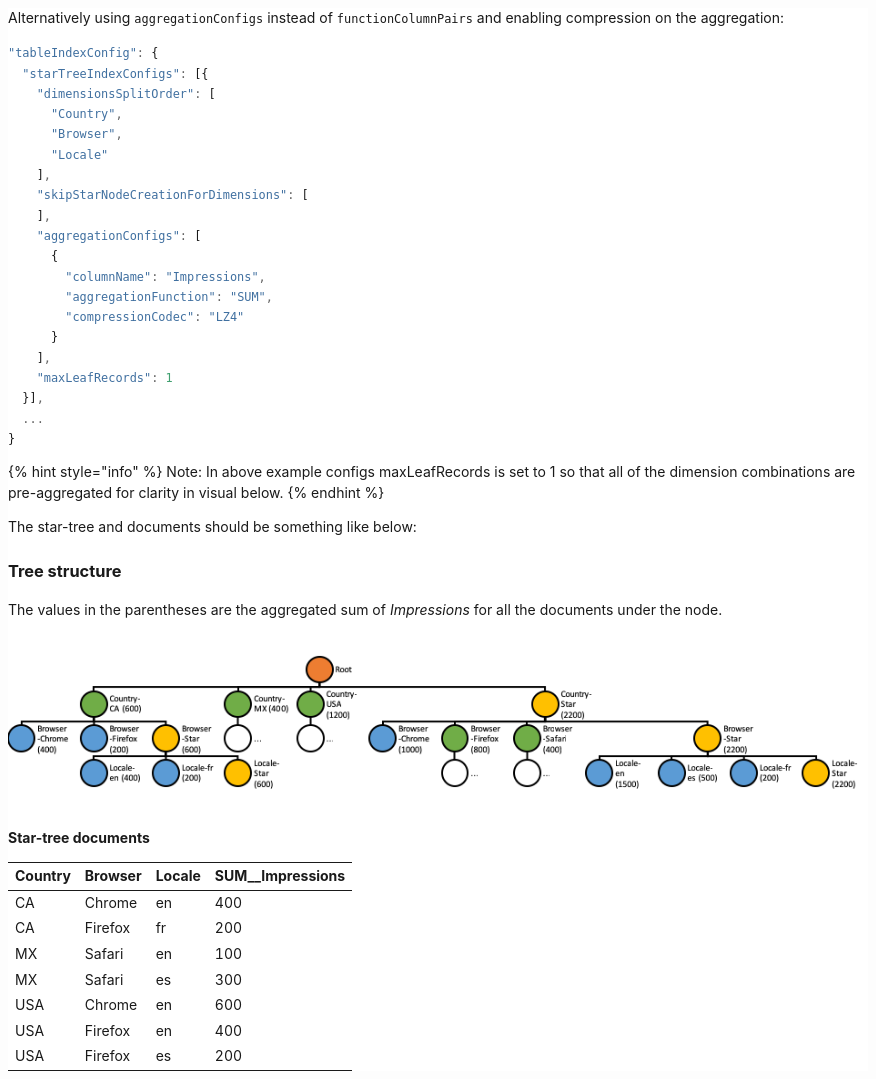 Alternatively using `aggregationConfigs` instead of `functionColumnPairs` and enabling compression on the aggregation:

```javascript
"tableIndexConfig": {
  "starTreeIndexConfigs": [{
    "dimensionsSplitOrder": [
      "Country",
      "Browser",
      "Locale"
    ],
    "skipStarNodeCreationForDimensions": [
    ],
    "aggregationConfigs": [
      {
        "columnName": "Impressions",
        "aggregationFunction": "SUM",
        "compressionCodec": "LZ4"
      }
    ],
    "maxLeafRecords": 1
  }],
  ...
}
```



{% hint style="info" %}
Note: In above example configs maxLeafRecords is set to 1 so that all of the dimension combinations are pre-aggregated for clarity in visual below.
{% endhint %}

The star-tree and documents should be something like below:

### Tree structure

The values in the parentheses are the aggregated sum of _Impressions_ for all the documents under the node.

![](../../.gitbook/assets/startree-example.png)

**Star-tree documents**

| Country | Browser | Locale | SUM\_\_Impressions |
| ------- | ------- | ------ | ------------------ |
| CA      | Chrome  | en     | 400                |
| CA      | Firefox | fr     | 200                |
| MX      | Safari  | en     | 100                |
| MX      | Safari  | es     | 300                |
| USA     | Chrome  | en     | 600                |
| USA     | Firefox | en     | 400                |
| USA     | Firefox | es     | 200                |